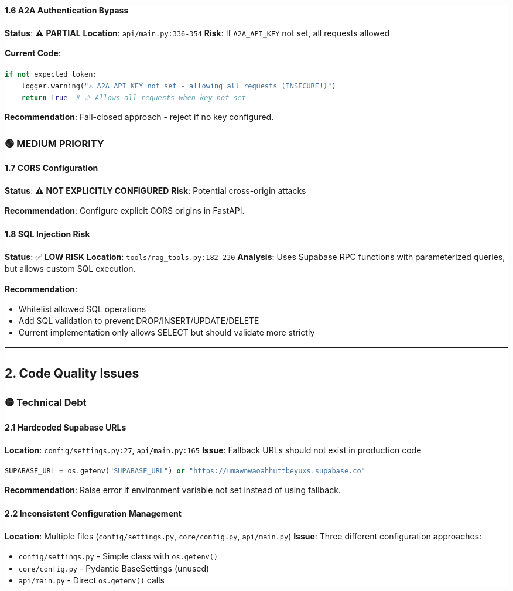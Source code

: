 #### 1.6 A2A Authentication Bypass
**Status**: ⚠️ **PARTIAL**
**Location**: `api/main.py:336-354`
**Risk**: If `A2A_API_KEY` not set, all requests allowed

**Current Code**:
```python
if not expected_token:
    logger.warning("⚠️ A2A_API_KEY not set - allowing all requests (INSECURE!)")
    return True  # ⚠️ Allows all requests when key not set
```

**Recommendation**: Fail-closed approach - reject if no key configured.

### 🟢 MEDIUM PRIORITY

#### 1.7 CORS Configuration
**Status**: ⚠️ **NOT EXPLICITLY CONFIGURED**
**Risk**: Potential cross-origin attacks

**Recommendation**: Configure explicit CORS origins in FastAPI.

#### 1.8 SQL Injection Risk
**Status**: ✅ **LOW RISK**
**Location**: `tools/rag_tools.py:182-230`
**Analysis**: Uses Supabase RPC functions with parameterized queries, but allows custom SQL execution.

**Recommendation**: 
- Whitelist allowed SQL operations
- Add SQL validation to prevent DROP/INSERT/UPDATE/DELETE
- Current implementation only allows SELECT but should validate more strictly

---

## 2. Code Quality Issues

### 🟡 Technical Debt

#### 2.1 Hardcoded Supabase URLs
**Location**: `config/settings.py:27`, `api/main.py:165`
**Issue**: Fallback URLs should not exist in production code
```python
SUPABASE_URL = os.getenv("SUPABASE_URL") or "https://umawnwaoahhuttbeyuxs.supabase.co"
```
**Recommendation**: Raise error if environment variable not set instead of using fallback.

#### 2.2 Inconsistent Configuration Management
**Location**: Multiple files (`config/settings.py`, `core/config.py`, `api/main.py`)
**Issue**: Three different configuration approaches:
- `config/settings.py` - Simple class with `os.getenv()`
- `core/config.py` - Pydantic BaseSettings (unused)
- `api/main.py` - Direct `os.getenv()` calls
